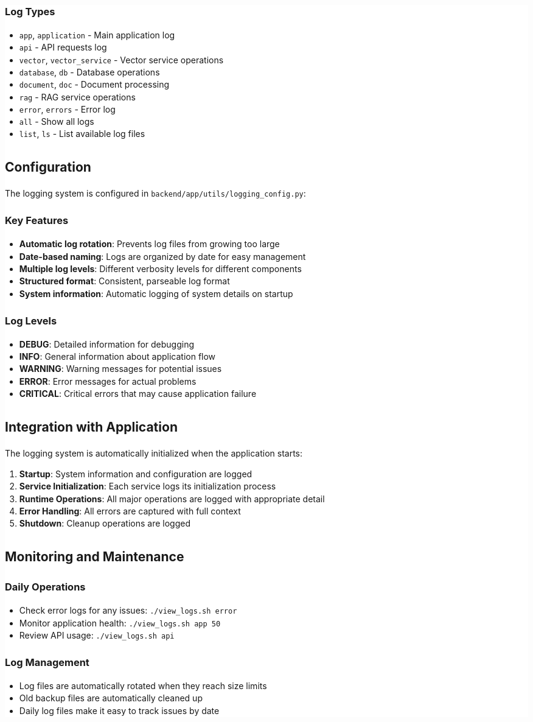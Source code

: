 ### Log Types
- `app`, `application` - Main application log
- `api` - API requests log
- `vector`, `vector_service` - Vector service operations
- `database`, `db` - Database operations
- `document`, `doc` - Document processing
- `rag` - RAG service operations
- `error`, `errors` - Error log
- `all` - Show all logs
- `list`, `ls` - List available log files

## Configuration

The logging system is configured in `backend/app/utils/logging_config.py`:

### Key Features
- **Automatic log rotation**: Prevents log files from growing too large
- **Date-based naming**: Logs are organized by date for easy management
- **Multiple log levels**: Different verbosity levels for different components
- **Structured format**: Consistent, parseable log format
- **System information**: Automatic logging of system details on startup

### Log Levels
- **DEBUG**: Detailed information for debugging
- **INFO**: General information about application flow
- **WARNING**: Warning messages for potential issues
- **ERROR**: Error messages for actual problems
- **CRITICAL**: Critical errors that may cause application failure

## Integration with Application

The logging system is automatically initialized when the application starts:

1. **Startup**: System information and configuration are logged
2. **Service Initialization**: Each service logs its initialization process
3. **Runtime Operations**: All major operations are logged with appropriate detail
4. **Error Handling**: All errors are captured with full context
5. **Shutdown**: Cleanup operations are logged

## Monitoring and Maintenance

### Daily Operations
- Check error logs for any issues: `./view_logs.sh error`
- Monitor application health: `./view_logs.sh app 50`
- Review API usage: `./view_logs.sh api`

### Log Management
- Log files are automatically rotated when they reach size limits
- Old backup files are automatically cleaned up
- Daily log files make it easy to track issues by date
